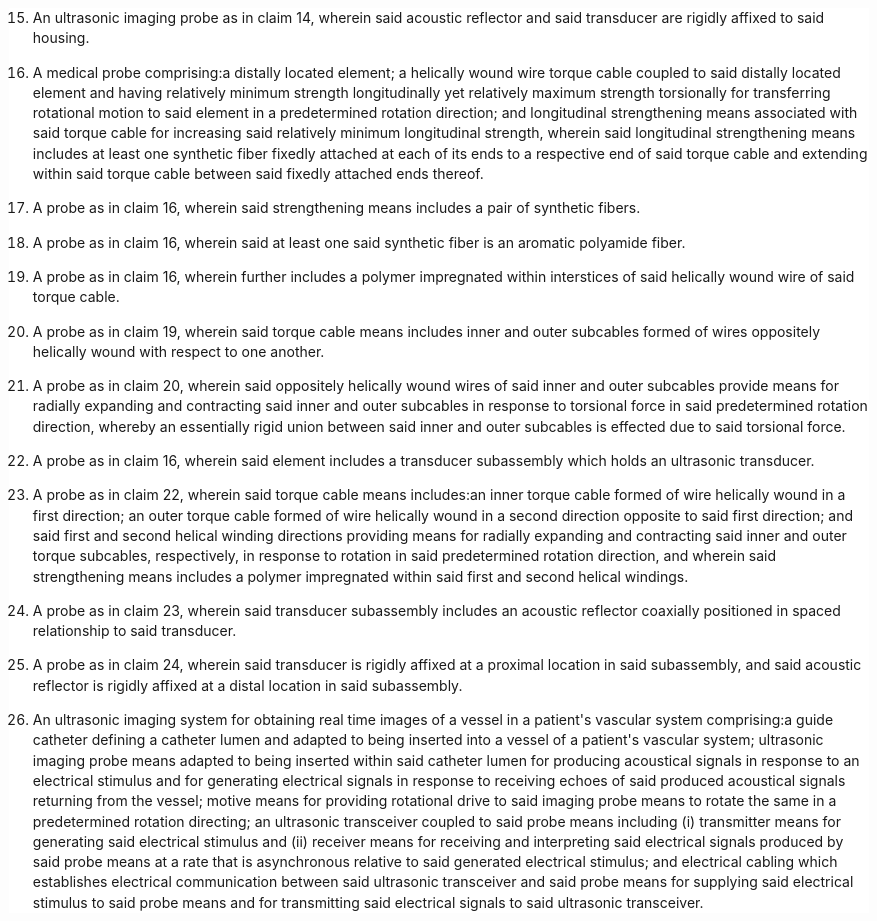   
15. An ultrasonic imaging probe as in claim 14, wherein said acoustic reflector and said transducer are rigidly affixed to said housing.

  
16. A medical probe comprising:a distally located element; a helically wound wire torque cable coupled to said distally located element and having relatively minimum strength longitudinally yet relatively maximum strength torsionally for transferring rotational motion to said element in a predetermined rotation direction; and longitudinal strengthening means associated with said torque cable for increasing said relatively minimum longitudinal strength, wherein said longitudinal strengthening means includes at least one synthetic fiber fixedly attached at each of its ends to a respective end of said torque cable and extending within said torque cable between said fixedly attached ends thereof. 

  
17. A probe as in claim 16, wherein said strengthening means includes a pair of synthetic fibers.

  
18. A probe as in claim 16, wherein said at least one said synthetic fiber is an aromatic polyamide fiber.

  
19. A probe as in claim 16, wherein further includes a polymer impregnated within interstices of said helically wound wire of said torque cable.

  
20. A probe as in claim 19, wherein said torque cable means includes inner and outer subcables formed of wires oppositely helically wound with respect to one another.

  
21. A probe as in claim 20, wherein said oppositely helically wound wires of said inner and outer subcables provide means for radially expanding and contracting said inner and outer subcables in response to torsional force in said predetermined rotation direction, whereby an essentially rigid union between said inner and outer subcables is effected due to said torsional force.

  
22. A probe as in claim 16, wherein said element includes a transducer subassembly which holds an ultrasonic transducer.

  
23. A probe as in claim 22, wherein said torque cable means includes:an inner torque cable formed of wire helically wound in a first direction; an outer torque cable formed of wire helically wound in a second direction opposite to said first direction; and said first and second helical winding directions providing means for radially expanding and contracting said inner and outer torque subcables, respectively, in response to rotation in said predetermined rotation direction, and wherein said strengthening means includes a polymer impregnated within said first and second helical windings. 

  
24. A probe as in claim 23, wherein said transducer subassembly includes an acoustic reflector coaxially positioned in spaced relationship to said transducer.

  
25. A probe as in claim 24, wherein said transducer is rigidly affixed at a proximal location in said subassembly, and said acoustic reflector is rigidly affixed at a distal location in said subassembly.

  
26. An ultrasonic imaging system for obtaining real time images of a vessel in a patient's vascular system comprising:a guide catheter defining a catheter lumen and adapted to being inserted into a vessel of a patient's vascular system; ultrasonic imaging probe means adapted to being inserted within said catheter lumen for producing acoustical signals in response to an electrical stimulus and for generating electrical signals in response to receiving echoes of said produced acoustical signals returning from the vessel; motive means for providing rotational drive to said imaging probe means to rotate the same in a predetermined rotation directing; an ultrasonic transceiver coupled to said probe means including (i) transmitter means for generating said electrical stimulus and (ii) receiver means for receiving and interpreting said electrical signals produced by said probe means at a rate that is asynchronous relative to said generated electrical stimulus; and electrical cabling which establishes electrical communication between said ultrasonic transceiver and said probe means for supplying said electrical stimulus to said probe means and for transmitting said electrical signals to said ultrasonic transceiver. 
